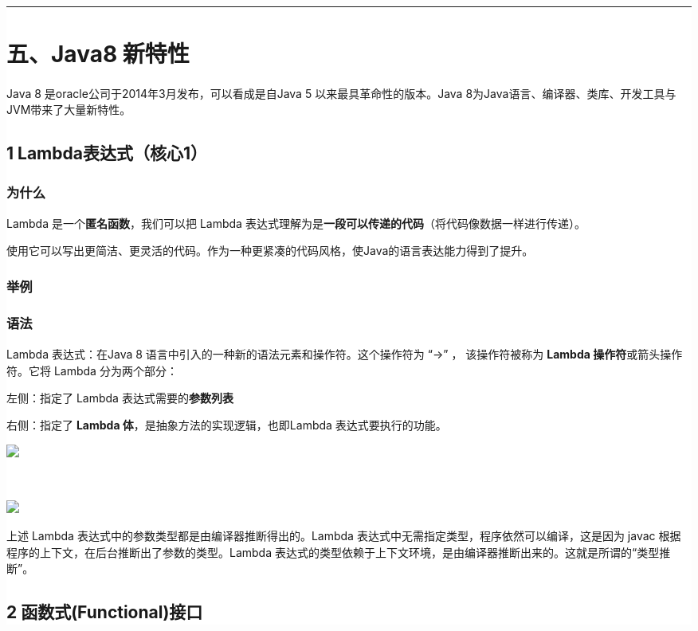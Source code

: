 











<hr>

# 五、Java8 新特性

Java 8 是oracle公司于2014年3月发布，可以看成是自Java 5 以来最具革命性的版本。Java 8为Java语言、编译器、类库、开发工具与JVM带来了大量新特性。







## 1 Lambda表达式（核心1）

### 为什么

Lambda 是一个**匿名函数**，我们可以把 Lambda 表达式理解为是**一段可以传递的代码**（将代码像数据一样进行传递）。

使用它可以写出更简洁、更灵活的代码。作为一种更紧凑的代码风格，使Java的语言表达能力得到了提升。





### 举例



### 语法

Lambda 表达式：在Java 8 语言中引入的一种新的语法元素和操作符。这个操作符为 “->” ， 该操作符被称为 **Lambda 操作符**或箭头操作符。它将 Lambda 分为两个部分：

左侧：指定了 Lambda 表达式需要的**参数列表**

右侧：指定了 **Lambda 体**，是抽象方法的实现逻辑，也即Lambda 表达式要执行的功能。

![](https://notes2021.oss-cn-beijing.aliyuncs.com/2021/image-20220416114704716.png?w=550)

<br>

![](https://notes2021.oss-cn-beijing.aliyuncs.com/2021/image-20220416132616512.png)



上述 Lambda 表达式中的参数类型都是由编译器推断得出的。Lambda 表达式中无需指定类型，程序依然可以编译，这是因为 javac 根据程序的上下文，在后台推断出了参数的类型。Lambda 表达式的类型依赖于上下文环境，是由编译器推断出来的。这就是所谓的“类型推断”。





## 2 函数式(Functional)接口
